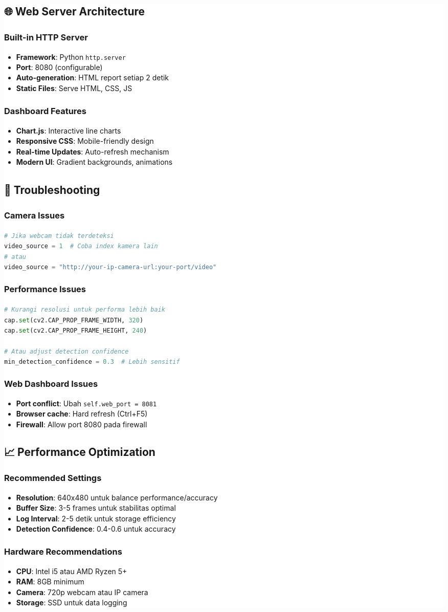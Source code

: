 ## 🌐 Web Server Architecture

### Built-in HTTP Server
- **Framework**: Python `http.server`
- **Port**: 8080 (configurable)
- **Auto-generation**: HTML report setiap 2 detik
- **Static Files**: Serve HTML, CSS, JS

### Dashboard Features
- **Chart.js**: Interactive line charts
- **Responsive CSS**: Mobile-friendly design
- **Real-time Updates**: Auto-refresh mechanism
- **Modern UI**: Gradient backgrounds, animations

## 🔧 Troubleshooting

### Camera Issues
```python
# Jika webcam tidak terdeteksi
video_source = 1  # Coba index kamera lain
# atau
video_source = "http://your-ip-camera-url:your-port/video"
```

### Performance Issues
```python
# Kurangi resolusi untuk performa lebih baik
cap.set(cv2.CAP_PROP_FRAME_WIDTH, 320)
cap.set(cv2.CAP_PROP_FRAME_HEIGHT, 240)

# Atau adjust detection confidence
min_detection_confidence = 0.3  # Lebih sensitif
```

### Web Dashboard Issues
- **Port conflict**: Ubah `self.web_port = 8081`
- **Browser cache**: Hard refresh (Ctrl+F5)
- **Firewall**: Allow port 8080 pada firewall

## 📈 Performance Optimization

### Recommended Settings
- **Resolution**: 640x480 untuk balance performance/accuracy
- **Buffer Size**: 3-5 frames untuk stabilitas optimal
- **Log Interval**: 2-5 detik untuk storage efficiency
- **Detection Confidence**: 0.4-0.6 untuk accuracy

### Hardware Recommendations
- **CPU**: Intel i5 atau AMD Ryzen 5+
- **RAM**: 8GB minimum
- **Camera**: 720p webcam atau IP camera
- **Storage**: SSD untuk data logging
